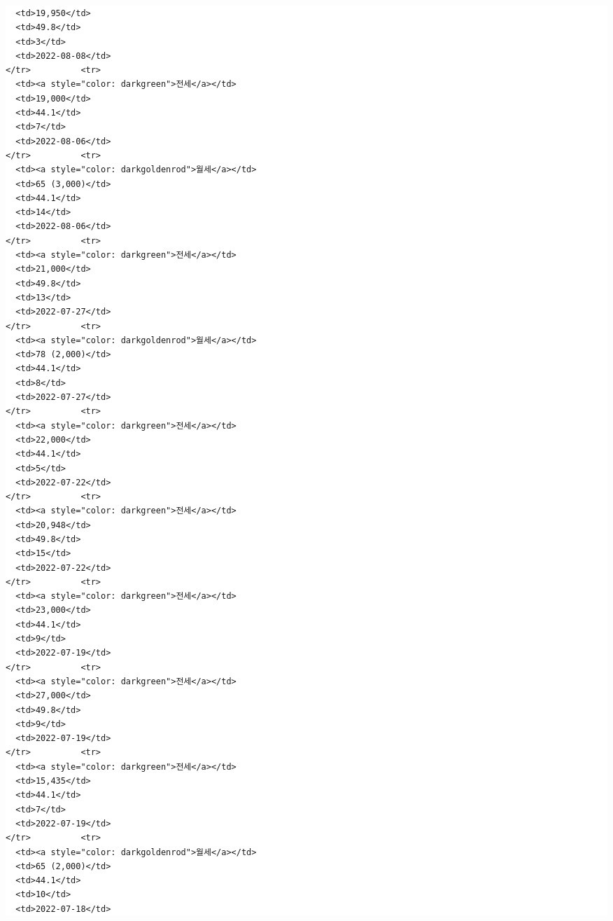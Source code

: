       <td>19,950</td>
      <td>49.8</td>
      <td>3</td>
      <td>2022-08-08</td>
    </tr>          <tr>
      <td><a style="color: darkgreen">전세</a></td>
      <td>19,000</td>
      <td>44.1</td>
      <td>7</td>
      <td>2022-08-06</td>
    </tr>          <tr>
      <td><a style="color: darkgoldenrod">월세</a></td>
      <td>65 (3,000)</td>
      <td>44.1</td>
      <td>14</td>
      <td>2022-08-06</td>
    </tr>          <tr>
      <td><a style="color: darkgreen">전세</a></td>
      <td>21,000</td>
      <td>49.8</td>
      <td>13</td>
      <td>2022-07-27</td>
    </tr>          <tr>
      <td><a style="color: darkgoldenrod">월세</a></td>
      <td>78 (2,000)</td>
      <td>44.1</td>
      <td>8</td>
      <td>2022-07-27</td>
    </tr>          <tr>
      <td><a style="color: darkgreen">전세</a></td>
      <td>22,000</td>
      <td>44.1</td>
      <td>5</td>
      <td>2022-07-22</td>
    </tr>          <tr>
      <td><a style="color: darkgreen">전세</a></td>
      <td>20,948</td>
      <td>49.8</td>
      <td>15</td>
      <td>2022-07-22</td>
    </tr>          <tr>
      <td><a style="color: darkgreen">전세</a></td>
      <td>23,000</td>
      <td>44.1</td>
      <td>9</td>
      <td>2022-07-19</td>
    </tr>          <tr>
      <td><a style="color: darkgreen">전세</a></td>
      <td>27,000</td>
      <td>49.8</td>
      <td>9</td>
      <td>2022-07-19</td>
    </tr>          <tr>
      <td><a style="color: darkgreen">전세</a></td>
      <td>15,435</td>
      <td>44.1</td>
      <td>7</td>
      <td>2022-07-19</td>
    </tr>          <tr>
      <td><a style="color: darkgoldenrod">월세</a></td>
      <td>65 (2,000)</td>
      <td>44.1</td>
      <td>10</td>
      <td>2022-07-18</td>